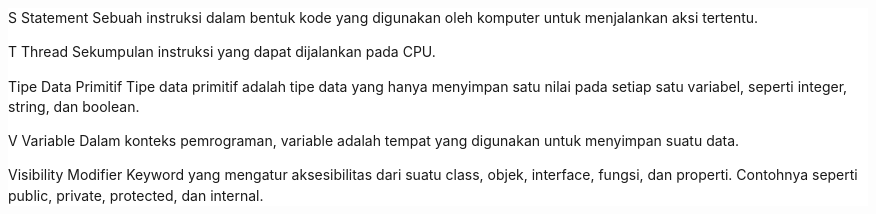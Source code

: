 S
Statement
Sebuah instruksi dalam bentuk kode yang digunakan oleh komputer untuk menjalankan aksi tertentu.



T
Thread
Sekumpulan instruksi yang dapat dijalankan pada CPU.

Tipe Data Primitif
Tipe data primitif adalah tipe data yang hanya menyimpan satu nilai pada setiap satu variabel, seperti integer, string, dan boolean.



V
Variable
Dalam konteks pemrograman, variable adalah tempat yang digunakan untuk menyimpan suatu data.

Visibility Modifier
Keyword yang mengatur aksesibilitas dari suatu class, objek, interface, fungsi, dan properti. Contohnya seperti public, private, protected, dan internal.